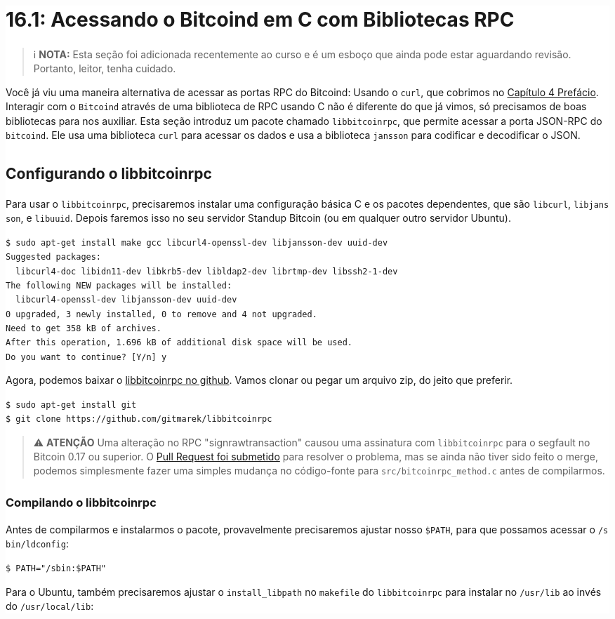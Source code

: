 # 16.1: Acessando o Bitcoind em C com Bibliotecas RPC

> :information_source: **NOTA:** Esta seção foi adicionada recentemente ao curso e é um esboço que ainda pode estar aguardando revisão. Portanto, leitor, tenha cuidado.

Você já viu uma maneira alternativa de acessar as portas RPC do Bitcoind: Usando o ``curl``, que cobrimos no [Capítulo 4 Prefácio](04_4__interlude_using_curl.md). Interagir com o ``Bitcoind`` através de uma biblioteca de RPC usando C não é diferente do que já vimos, só precisamos de boas bibliotecas para nos auxiliar. Esta seção introduz um pacote chamado ``libbitcoinrpc``, que permite acessar a porta JSON-RPC do ``bitcoind``. Ele usa uma biblioteca ``curl`` para acessar os dados e usa a biblioteca ``jansson`` para codificar e decodificar o JSON.

## Configurando o libbitcoinrpc

Para usar o ``libbitcoinrpc``,  precisaremos instalar uma configuração básica C e os pacotes dependentes, que são ``libcurl``, ``libjansson``, e ``libuuid``. Depois faremos isso no seu servidor Standup Bitcoin (ou em qualquer outro servidor Ubuntu).

```
$ sudo apt-get install make gcc libcurl4-openssl-dev libjansson-dev uuid-dev
Suggested packages:
  libcurl4-doc libidn11-dev libkrb5-dev libldap2-dev librtmp-dev libssh2-1-dev
The following NEW packages will be installed:
  libcurl4-openssl-dev libjansson-dev uuid-dev
0 upgraded, 3 newly installed, 0 to remove and 4 not upgraded.
Need to get 358 kB of archives.
After this operation, 1.696 kB of additional disk space will be used.
Do you want to continue? [Y/n] y
```
Agora, podemos baixar o [libbitcoinrpc no github](https://github.com/gitmarek/libbitcoinrpc/blob/master/readme.md). Vamos clonar ou pegar um arquivo zip, do jeito que preferir.

```
$ sudo apt-get install git
$ git clone https://github.com/gitmarek/libbitcoinrpc
```

> :warning: **ATENÇÃO** Uma alteração no RPC "signrawtransaction" causou uma assinatura com ``libbitcoinrpc`` para o segfault no Bitcoin 0.17 ou superior. O [Pull Request foi submetido](https://github.com/gitmarek/libbitcoinrpc/pull/1/commits) para resolver o problema, mas se ainda não tiver sido feito o merge,  podemos simplesmente fazer uma simples mudança no código-fonte para ``src/bitcoinrpc_method.c`` antes de compilarmos.

### Compilando o libbitcoinrpc

Antes de compilarmos e instalarmos o pacote, provavelmente precisaremos ajustar nosso  ``$PATH``, para que  possamos acessar o ``/sbin/ldconfig``:
```
$ PATH="/sbin:$PATH"
```

Para o Ubuntu, também precisaremos ajustar o ``install_libpath`` no ``makefile`` do ``libbitcoinrpc`` para instalar no ``/usr/lib`` ao invés do ``/usr/local/lib``:
